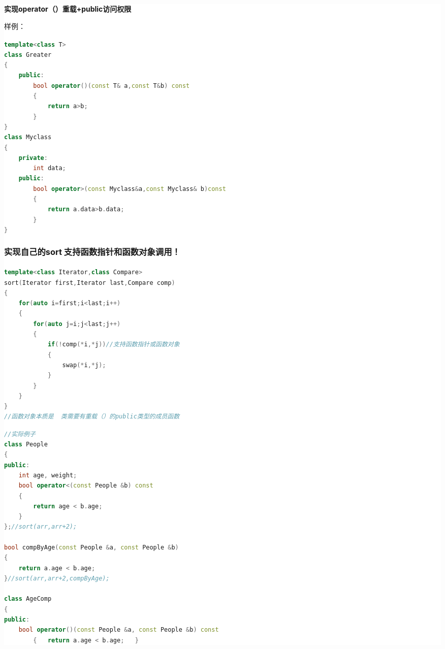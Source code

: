 **实现operator（）重载+public访问权限**

样例：
```c++
template<class T>
class Greater
{
    public:
        bool operator()(const T& a,const T&b) const
        {
            return a>b;
        }
}
class Myclass
{
    private:
        int data;
    public:
        bool operator>(const Myclass&a,const Myclass& b)const
        {
            return a.data>b.data;
        }
}
```
### 实现自己的sort 支持函数指针和函数对象调用！
```c++
template<class Iterator,class Compare>
sort(Iterator first,Iterator last,Compare comp)
{
    for(auto i=first;i<last;i++)
    {
        for(auto j=i;j<last;j++)
        {
            if(!comp(*i,*j))//支持函数指针或函数对象
            {
                swap(*i,*j);
            }
        }
    }
}
//函数对象本质是  类需要有重载（）的public类型的成员函数
```

```c++
//实际例子
class People
{
public:
	int age, weight;
	bool operator<(const People &b) const
	{
		return age < b.age;
	}
};//sort(arr,arr+2);

bool compByAge(const People &a, const People &b)
{	
    return a.age < b.age;
}//sort(arr,arr+2,compByAge);

class AgeComp 
{
public:
	bool operator()(const People &a, const People &b) const 
		{ 	return a.age < b.age; 	}
```